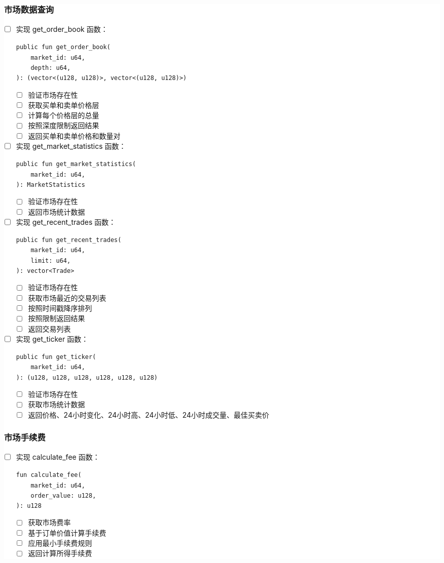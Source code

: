 ### 市场数据查询
- [ ] 实现 get_order_book 函数：
  ```move
  public fun get_order_book(
      market_id: u64,
      depth: u64,
  ): (vector<(u128, u128)>, vector<(u128, u128)>)
  ```
  - [ ] 验证市场存在性
  - [ ] 获取买单和卖单价格层
  - [ ] 计算每个价格层的总量
  - [ ] 按照深度限制返回结果
  - [ ] 返回买单和卖单价格和数量对

- [ ] 实现 get_market_statistics 函数：
  ```move
  public fun get_market_statistics(
      market_id: u64,
  ): MarketStatistics
  ```
  - [ ] 验证市场存在性
  - [ ] 返回市场统计数据

- [ ] 实现 get_recent_trades 函数：
  ```move
  public fun get_recent_trades(
      market_id: u64,
      limit: u64,
  ): vector<Trade>
  ```
  - [ ] 验证市场存在性
  - [ ] 获取市场最近的交易列表
  - [ ] 按照时间戳降序排列
  - [ ] 按照限制返回结果
  - [ ] 返回交易列表

- [ ] 实现 get_ticker 函数：
  ```move
  public fun get_ticker(
      market_id: u64,
  ): (u128, u128, u128, u128, u128, u128)
  ```
  - [ ] 验证市场存在性
  - [ ] 获取市场统计数据
  - [ ] 返回价格、24小时变化、24小时高、24小时低、24小时成交量、最佳买卖价

### 市场手续费
- [ ] 实现 calculate_fee 函数：
  ```move
  fun calculate_fee(
      market_id: u64,
      order_value: u128,
  ): u128
  ```
  - [ ] 获取市场费率
  - [ ] 基于订单价值计算手续费
  - [ ] 应用最小手续费规则
  - [ ] 返回计算所得手续费
